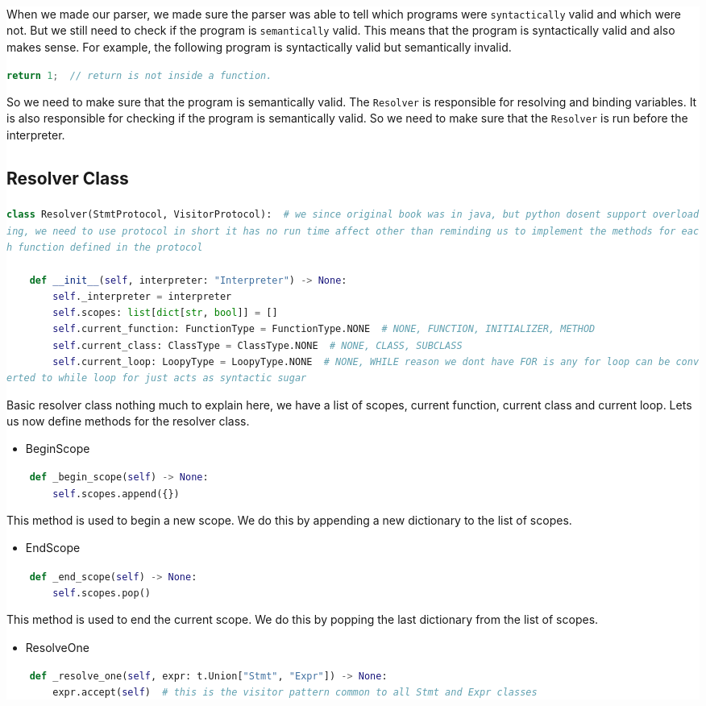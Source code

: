 When we made our parser, we made sure the parser was able to tell which programs were `syntactically` valid and which were not. But we still need to check if the program is `semantically` valid. This means that the program is syntactically valid and also makes sense. For example, the following program is syntactically valid but semantically invalid.

```javascript
return 1;  // return is not inside a function.
```

So we need to make sure that the program is semantically valid. The `Resolver` is responsible for resolving and binding variables. It is also responsible for checking if the program is semantically valid. So we need to make sure that the `Resolver` is run before the interpreter.  

## Resolver Class

```python
class Resolver(StmtProtocol, VisitorProtocol):  # we since original book was in java, but python dosent support overloading, we need to use protocol in short it has no run time affect other than reminding us to implement the methods for each function defined in the protocol

    def __init__(self, interpreter: "Interpreter") -> None:
        self._interpreter = interpreter
        self.scopes: list[dict[str, bool]] = []
        self.current_function: FunctionType = FunctionType.NONE  # NONE, FUNCTION, INITIALIZER, METHOD
        self.current_class: ClassType = ClassType.NONE  # NONE, CLASS, SUBCLASS
        self.current_loop: LoopyType = LoopyType.NONE  # NONE, WHILE reason we dont have FOR is any for loop can be converted to while loop for just acts as syntactic sugar
```

Basic resolver class nothing much to explain here, we have a list of scopes, current function, current class and current loop. Lets us now define methods for the resolver class.

- BeginScope

```python
    def _begin_scope(self) -> None:
        self.scopes.append({})
```

This method is used to begin a new scope. We do this by appending a new dictionary to the list of scopes.

- EndScope

```python
    def _end_scope(self) -> None:
        self.scopes.pop()
```

This method is used to end the current scope. We do this by popping the last dictionary from the list of scopes.

- ResolveOne

```python
    def _resolve_one(self, expr: t.Union["Stmt", "Expr"]) -> None:
        expr.accept(self)  # this is the visitor pattern common to all Stmt and Expr classes
```
